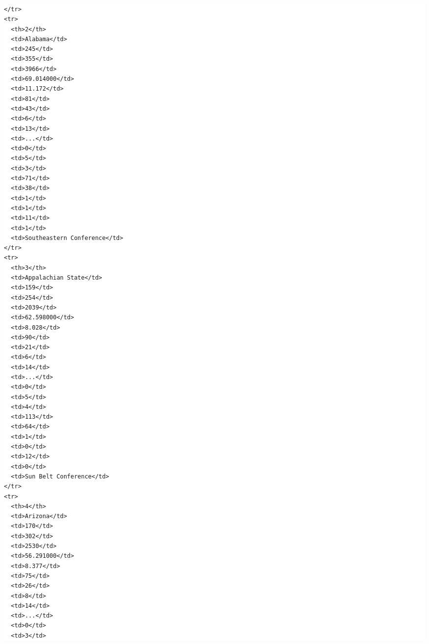     </tr>
    <tr>
      <th>2</th>
      <td>Alabama</td>
      <td>245</td>
      <td>355</td>
      <td>3966</td>
      <td>69.014000</td>
      <td>11.172</td>
      <td>81</td>
      <td>43</td>
      <td>6</td>
      <td>13</td>
      <td>...</td>
      <td>0</td>
      <td>5</td>
      <td>3</td>
      <td>71</td>
      <td>38</td>
      <td>1</td>
      <td>1</td>
      <td>11</td>
      <td>1</td>
      <td>Southeastern Conference</td>
    </tr>
    <tr>
      <th>3</th>
      <td>Appalachian State</td>
      <td>159</td>
      <td>254</td>
      <td>2039</td>
      <td>62.598000</td>
      <td>8.028</td>
      <td>90</td>
      <td>21</td>
      <td>6</td>
      <td>14</td>
      <td>...</td>
      <td>0</td>
      <td>5</td>
      <td>4</td>
      <td>113</td>
      <td>64</td>
      <td>1</td>
      <td>0</td>
      <td>12</td>
      <td>0</td>
      <td>Sun Belt Conference</td>
    </tr>
    <tr>
      <th>4</th>
      <td>Arizona</td>
      <td>170</td>
      <td>302</td>
      <td>2530</td>
      <td>56.291000</td>
      <td>8.377</td>
      <td>75</td>
      <td>26</td>
      <td>8</td>
      <td>14</td>
      <td>...</td>
      <td>0</td>
      <td>3</td>